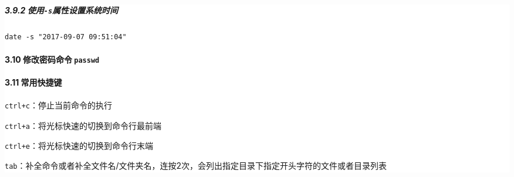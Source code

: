 ##### 3.9.2 使用`-s`属性设置系统时间

```
date -s "2017-09-07 09:51:04"
```
#### 3.10 修改密码命令 `passwd`

#### 3.11 常用快捷键

`ctrl+c`：停止当前命令的执行

`ctrl+a`：将光标快速的切换到命令行最前端

`ctrl+e`：将光标快速的切换到命令行末端

`tab`：补全命令或者补全文件名/文件夹名，连按2次，会列出指定目录下指定开头字符的文件或者目录列表